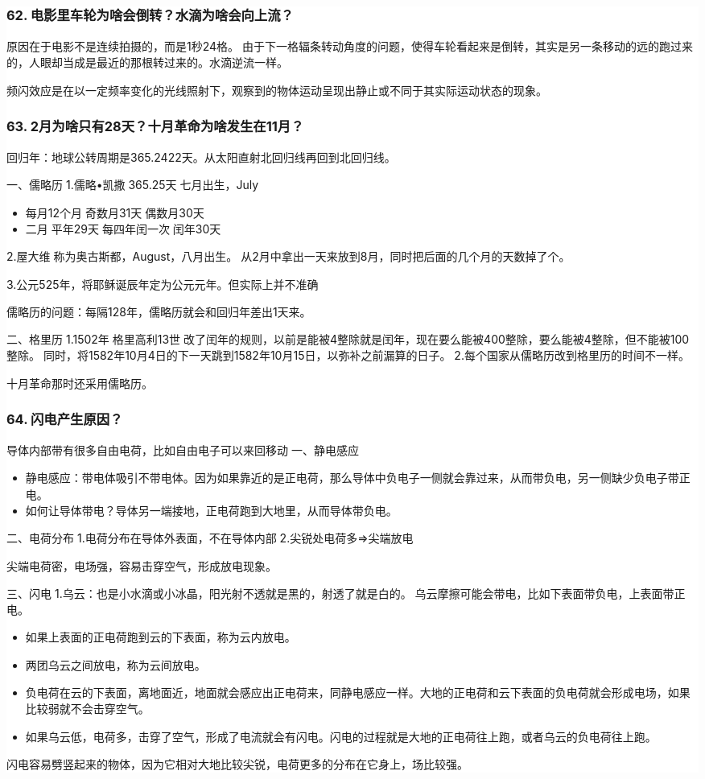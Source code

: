 
### 62. 电影里车轮为啥会倒转？水滴为啥会向上流？
原因在于电影不是连续拍摄的，而是1秒24格。
由于下一格辐条转动角度的问题，使得车轮看起来是倒转，其实是另一条移动的远的跑过来的，人眼却当成是最近的那根转过来的。水滴逆流一样。

频闪效应是在以一定频率变化的光线照射下，观察到的物体运动呈现出静止或不同于其实际运动状态的现象。



### 63. 2月为啥只有28天？十月革命为啥发生在11月？
回归年：地球公转周期是365.2422天。从太阳直射北回归线再回到北回归线。

一、儒略历
1.儒略•凯撒 365.25天     七月出生，July
- 每月12个月 奇数月31天 偶数月30天
- 二月 平年29天 每四年闰一次 闰年30天

2.屋大维
称为奥古斯都，August，八月出生。
从2月中拿出一天来放到8月，同时把后面的几个月的天数掉了个。

3.公元525年，将耶稣诞辰年定为公元元年。但实际上并不准确

儒略历的问题：每隔128年，儒略历就会和回归年差出1天来。

二、格里历
1.1502年 格里高利13世
改了闰年的规则，以前是能被4整除就是闰年，现在要么能被400整除，要么能被4整除，但不能被100整除。
同时，将1582年10月4日的下一天跳到1582年10月15日，以弥补之前漏算的日子。
2.每个国家从儒略历改到格里历的时间不一样。

十月革命那时还采用儒略历。



### 64. 闪电产生原因？
导体内部带有很多自由电荷，比如自由电子可以来回移动
一、静电感应
- 静电感应：带电体吸引不带电体。因为如果靠近的是正电荷，那么导体中负电子一侧就会靠过来，从而带负电，另一侧缺少负电子带正电。
- 如何让导体带电？导体另一端接地，正电荷跑到大地里，从而导体带负电。

二、电荷分布
1.电荷分布在导体外表面，不在导体内部
2.尖锐处电荷多=>尖端放电

尖端电荷密，电场强，容易击穿空气，形成放电现象。

三、闪电
1.乌云：也是小水滴或小冰晶，阳光射不透就是黑的，射透了就是白的。
乌云摩擦可能会带电，比如下表面带负电，上表面带正电。

- 如果上表面的正电荷跑到云的下表面，称为云内放电。
- 两团乌云之间放电，称为云间放电。
- 负电荷在云的下表面，离地面近，地面就会感应出正电荷来，同静电感应一样。大地的正电荷和云下表面的负电荷就会形成电场，如果比较弱就不会击穿空气。

- 如果乌云低，电荷多，击穿了空气，形成了电流就会有闪电。闪电的过程就是大地的正电荷往上跑，或者乌云的负电荷往上跑。

闪电容易劈竖起来的物体，因为它相对大地比较尖锐，电荷更多的分布在它身上，场比较强。
